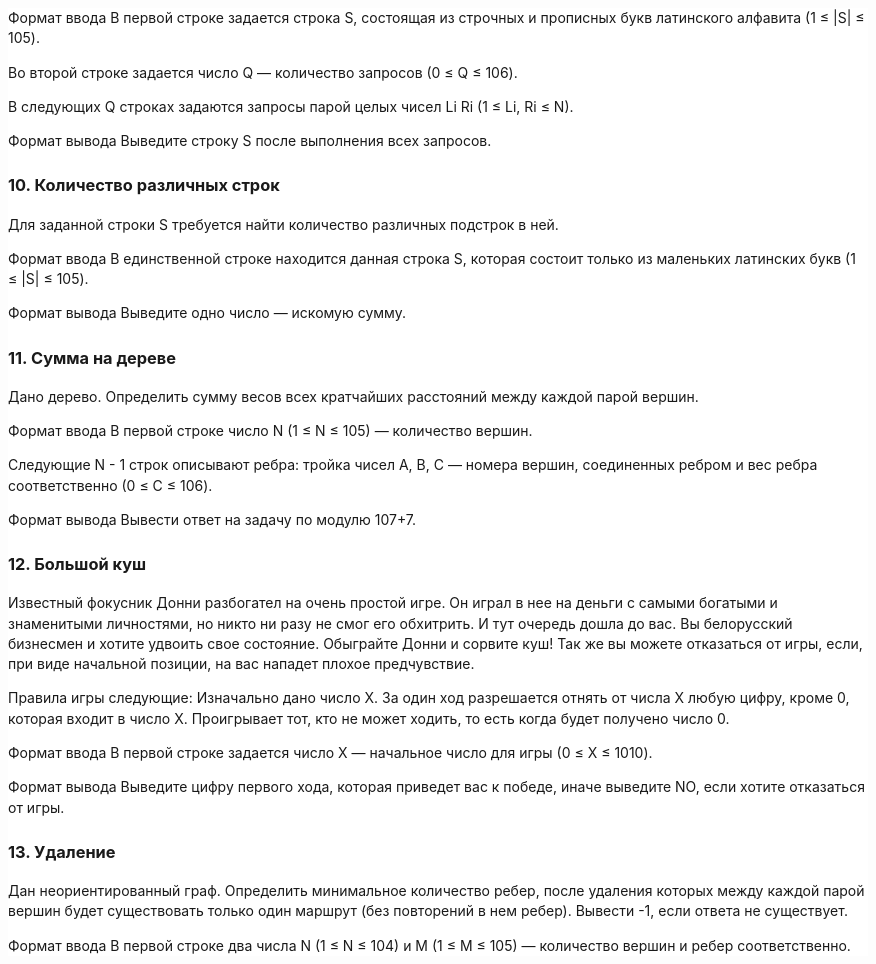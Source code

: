 Формат ввода
В первой строке задается строка S, состоящая из строчных и прописных букв латинского алфавита (1 ≤ |S| ≤ 105).

Во второй строке задается число Q — количество запросов (0 ≤ Q ≤ 106).

В следующих Q строках задаются запросы парой целых чисел Li Ri (1 ≤ Li, Ri ≤ N).

Формат вывода
Выведите строку S после выполнения всех запросов.
### 10. Количество различных строк
Для заданной строки S требуется найти количество различных подстрок в ней.

Формат ввода
В единственной строке находится данная строка S, которая состоит только из маленьких латинских букв (1 ≤ |S| ≤ 105).

Формат вывода
Выведите одно число — искомую сумму.
### 11. Сумма на дереве
Дано дерево. Определить сумму весов всех кратчайших расстояний между каждой парой вершин.

Формат ввода
В первой строке число N (1 ≤ N ≤ 105) — количество вершин.

Следующие N - 1 строк описывают ребра: тройка чисел A, B, C — номера вершин, соединенных ребром и вес ребра соответственно (0 ≤ C ≤ 106).

Формат вывода
Вывести ответ на задачу по модулю 107+7.
### 12. Большой куш
Известный фокусник Донни разбогател на очень простой игре. Он играл в нее на деньги с самыми богатыми и знаменитыми личностями, но никто ни разу не смог его обхитрить. И тут очередь дошла до вас. Вы белорусский бизнесмен и хотите удвоить свое состояние. Обыграйте Донни и сорвите куш! Так же вы можете отказаться от игры, если, при виде начальной позиции, на вас нападет плохое предчувствие.

Правила игры следующие: Изначально дано число X. За один ход разрешается отнять от числа X любую цифру, кроме 0, которая входит в число X. Проигрывает тот, кто не может ходить, то есть когда будет получено число 0.

Формат ввода
В первой строке задается число X — начальное число для игры (0 ≤ X ≤ 1010).

Формат вывода
Выведите цифру первого хода, которая приведет вас к победе, иначе выведите NO, если хотите отказаться от игры.
### 13. Удаление
Дан неориентированный граф. Определить минимальное количество ребер, после удаления которых между каждой парой вершин будет существовать только один маршрут (без повторений в нем ребер). Вывести -1, если ответа не существует.

Формат ввода
В первой строке два числа N (1 ≤ N ≤ 104) и M (1 ≤ M ≤ 105) — количество вершин и ребер соответственно.
